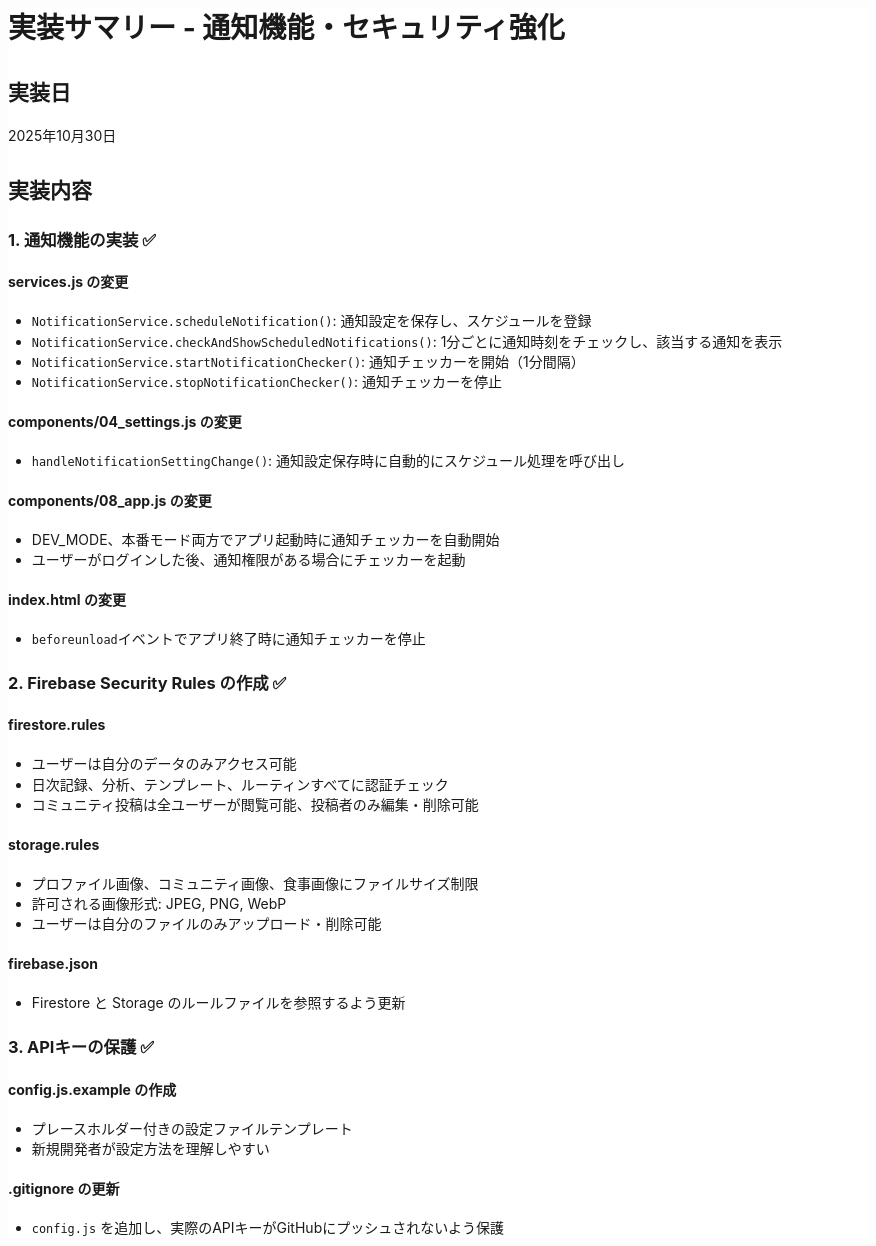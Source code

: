 # 実装サマリー - 通知機能・セキュリティ強化

## 実装日
2025年10月30日

## 実装内容

### 1. 通知機能の実装 ✅

#### services.js の変更
- `NotificationService.scheduleNotification()`: 通知設定を保存し、スケジュールを登録
- `NotificationService.checkAndShowScheduledNotifications()`: 1分ごとに通知時刻をチェックし、該当する通知を表示
- `NotificationService.startNotificationChecker()`: 通知チェッカーを開始（1分間隔）
- `NotificationService.stopNotificationChecker()`: 通知チェッカーを停止

#### components/04_settings.js の変更
- `handleNotificationSettingChange()`: 通知設定保存時に自動的にスケジュール処理を呼び出し

#### components/08_app.js の変更
- DEV_MODE、本番モード両方でアプリ起動時に通知チェッカーを自動開始
- ユーザーがログインした後、通知権限がある場合にチェッカーを起動

#### index.html の変更
- `beforeunload`イベントでアプリ終了時に通知チェッカーを停止

### 2. Firebase Security Rules の作成 ✅

#### firestore.rules
- ユーザーは自分のデータのみアクセス可能
- 日次記録、分析、テンプレート、ルーティンすべてに認証チェック
- コミュニティ投稿は全ユーザーが閲覧可能、投稿者のみ編集・削除可能

#### storage.rules
- プロファイル画像、コミュニティ画像、食事画像にファイルサイズ制限
- 許可される画像形式: JPEG, PNG, WebP
- ユーザーは自分のファイルのみアップロード・削除可能

#### firebase.json
- Firestore と Storage のルールファイルを参照するよう更新

### 3. APIキーの保護 ✅

#### config.js.example の作成
- プレースホルダー付きの設定ファイルテンプレート
- 新規開発者が設定方法を理解しやすい

#### .gitignore の更新
- `config.js` を追加し、実際のAPIキーがGitHubにプッシュされないよう保護
